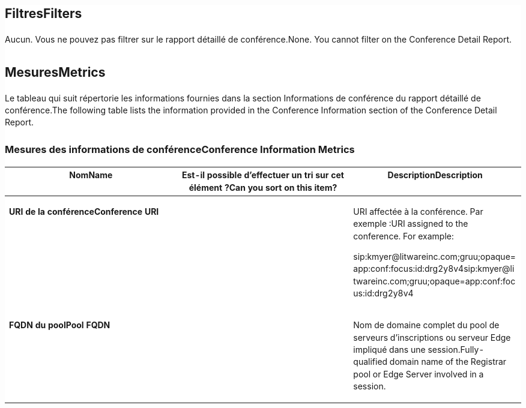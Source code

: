 ## <a name="filters"></a><span data-ttu-id="c9a08-116">Filtres</span><span class="sxs-lookup"><span data-stu-id="c9a08-116">Filters</span></span>

<span data-ttu-id="c9a08-p102">Aucun. Vous ne pouvez pas filtrer sur le rapport détaillé de conférence.</span><span class="sxs-lookup"><span data-stu-id="c9a08-p102">None. You cannot filter on the Conference Detail Report.</span></span>

</div>

<div>

## <a name="metrics"></a><span data-ttu-id="c9a08-119">Mesures</span><span class="sxs-lookup"><span data-stu-id="c9a08-119">Metrics</span></span>

<span data-ttu-id="c9a08-120">Le tableau qui suit répertorie les informations fournies dans la section Informations de conférence du rapport détaillé de conférence.</span><span class="sxs-lookup"><span data-stu-id="c9a08-120">The following table lists the information provided in the Conference Information section of the Conference Detail Report.</span></span>

### <a name="conference-information-metrics"></a><span data-ttu-id="c9a08-121">Mesures des informations de conférence</span><span class="sxs-lookup"><span data-stu-id="c9a08-121">Conference Information Metrics</span></span>

<table>
<colgroup>
<col style="width: 33%" />
<col style="width: 33%" />
<col style="width: 33%" />
</colgroup>
<thead>
<tr class="header">
<th><span data-ttu-id="c9a08-122">Nom</span><span class="sxs-lookup"><span data-stu-id="c9a08-122">Name</span></span></th>
<th><span data-ttu-id="c9a08-123">Est-il possible d’effectuer un tri sur cet élément ?</span><span class="sxs-lookup"><span data-stu-id="c9a08-123">Can you sort on this item?</span></span></th>
<th><span data-ttu-id="c9a08-124">Description</span><span class="sxs-lookup"><span data-stu-id="c9a08-124">Description</span></span></th>
</tr>
</thead>
<tbody>
<tr class="odd">
<td><p><span data-ttu-id="c9a08-125"><strong>URI de la conférence</strong></span><span class="sxs-lookup"><span data-stu-id="c9a08-125"><strong>Conference URI</strong></span></span></p></td>
<td></td>
<td><p><span data-ttu-id="c9a08-p103">URI affectée à la conférence. Par exemple :</span><span class="sxs-lookup"><span data-stu-id="c9a08-p103">URI assigned to the conference. For example:</span></span></p>
<p><span data-ttu-id="c9a08-128">sip:kmyer@litwareinc.com;gruu;opaque=app:conf:focus:id:drg2y8v4</span><span class="sxs-lookup"><span data-stu-id="c9a08-128">sip:kmyer@litwareinc.com;gruu;opaque=app:conf:focus:id:drg2y8v4</span></span></p></td>
</tr>
<tr class="even">
<td><p><span data-ttu-id="c9a08-129"><strong>FQDN du pool</strong></span><span class="sxs-lookup"><span data-stu-id="c9a08-129"><strong>Pool FQDN</strong></span></span></p></td>
<td></td>
<td><p><span data-ttu-id="c9a08-130">Nom de domaine complet du pool de serveurs d’inscriptions ou serveur Edge impliqué dans une session.</span><span class="sxs-lookup"><span data-stu-id="c9a08-130">Fully-qualified domain name of the Registrar pool or Edge Server involved in a session.</span></span></p></td>
</tr>
<tr class="odd">